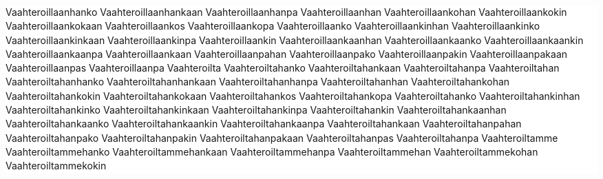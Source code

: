 Vaahteroillaanhanko
Vaahteroillaanhankaan
Vaahteroillaanhanpa
Vaahteroillaanhan
Vaahteroillaankohan
Vaahteroillaankokin
Vaahteroillaankokaan
Vaahteroillaankos
Vaahteroillaankopa
Vaahteroillaanko
Vaahteroillaankinhan
Vaahteroillaankinko
Vaahteroillaankinkaan
Vaahteroillaankinpa
Vaahteroillaankin
Vaahteroillaankaanhan
Vaahteroillaankaanko
Vaahteroillaankaankin
Vaahteroillaankaanpa
Vaahteroillaankaan
Vaahteroillaanpahan
Vaahteroillaanpako
Vaahteroillaanpakin
Vaahteroillaanpakaan
Vaahteroillaanpas
Vaahteroillaanpa
Vaahteroilta
Vaahteroiltahanko
Vaahteroiltahankaan
Vaahteroiltahanpa
Vaahteroiltahan
Vaahteroiltahanhanko
Vaahteroiltahanhankaan
Vaahteroiltahanhanpa
Vaahteroiltahanhan
Vaahteroiltahankohan
Vaahteroiltahankokin
Vaahteroiltahankokaan
Vaahteroiltahankos
Vaahteroiltahankopa
Vaahteroiltahanko
Vaahteroiltahankinhan
Vaahteroiltahankinko
Vaahteroiltahankinkaan
Vaahteroiltahankinpa
Vaahteroiltahankin
Vaahteroiltahankaanhan
Vaahteroiltahankaanko
Vaahteroiltahankaankin
Vaahteroiltahankaanpa
Vaahteroiltahankaan
Vaahteroiltahanpahan
Vaahteroiltahanpako
Vaahteroiltahanpakin
Vaahteroiltahanpakaan
Vaahteroiltahanpas
Vaahteroiltahanpa
Vaahteroiltamme
Vaahteroiltammehanko
Vaahteroiltammehankaan
Vaahteroiltammehanpa
Vaahteroiltammehan
Vaahteroiltammekohan
Vaahteroiltammekokin